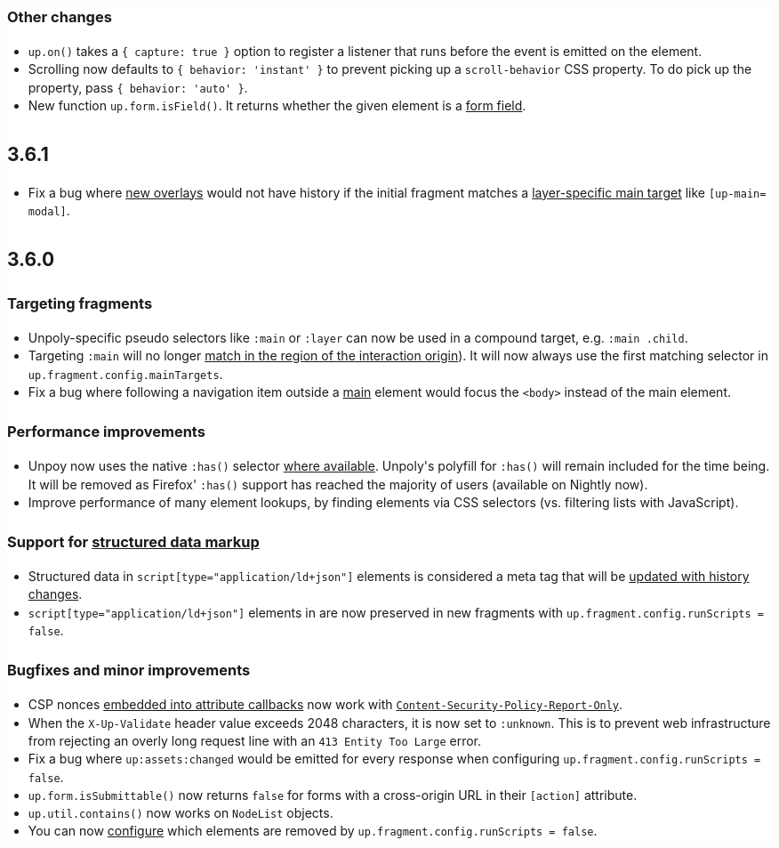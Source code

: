 
### Other changes

- `up.on()` takes a `{ capture: true }` option to register a listener that runs before the event is emitted on the element.
- Scrolling now defaults to `{ behavior: 'instant' }` to prevent picking up a `scroll-behavior` CSS property. To do pick up the property, pass `{ behavior: 'auto' }`.
- New function `up.form.isField()`. It returns whether the given element is a [form field](/up.form.config#config.fieldSelectors). 


3.6.1
-----

- Fix a bug where [new overlays](/opening-overlays) would not have history if the initial fragment matches a [layer-specific main target](https://unpoly.com/up-main#overlays) like `[up-main=modal]`.


3.6.0
-----

### Targeting fragments

- Unpoly-specific pseudo selectors like `:main` or `:layer` can now be used in a compound target, e.g. `:main .child`.
- Targeting `:main` will no longer [match in the region of the interaction origin](/targeting-fragments#ambiguous-selectors)). It will now always use the first matching selector in `up.fragment.config.mainTargets`.
- Fix a bug where following a navigation item outside a [main](/main) element would focus the `<body>` instead of the main element.

### Performance improvements

- Unpoy now uses the native `:has()` selector [where available](https://developer.mozilla.org/en-US/docs/Web/CSS/:has). Unpoly's polyfill for `:has()` will remain included for the time being. It will be removed as Firefox' `:has()` support has reached the majority of users (available on Nightly now). 
- Improve performance of many element lookups, by finding elements via CSS selectors (vs. filtering lists with JavaScript).

### Support for [structured data markup](https://developers.google.com/search/docs/appearance/structured-data/intro-structured-data)

- Structured data in `script[type="application/ld+json"]` elements is considered a meta tag that will be [updated with history changes](/updating-history#history-state).
- `script[type="application/ld+json"]` elements in are now preserved in new fragments with `up.fragment.config.runScripts = false`.

### Bugfixes and minor improvements

- CSP nonces [embedded into attribute callbacks](https://unpoly.com/csp#nonceable-attributes) now work with [`Content-Security-Policy-Report-Only`](https://developer.mozilla.org/en-US/docs/Web/HTTP/Headers/Content-Security-Policy-Report-Only).
- When the `X-Up-Validate` header value exceeds 2048 characters, it is now set to `:unknown`.
  This is to prevent web infrastructure from rejecting an overly long request line with an `413 Entity Too Large` error.
- Fix a bug where `up:assets:changed` would be emitted for every response when configuring `up.fragment.config.runScripts = false`.
- `up.form.isSubmittable()` now returns `false` for forms with a cross-origin URL in their `[action]` attribute.
- `up.util.contains()` now works on `NodeList` objects.
- You can now [configure](/up.script.config#config.scriptSelectors) which elements are removed by `up.fragment.config.runScripts = false`.
